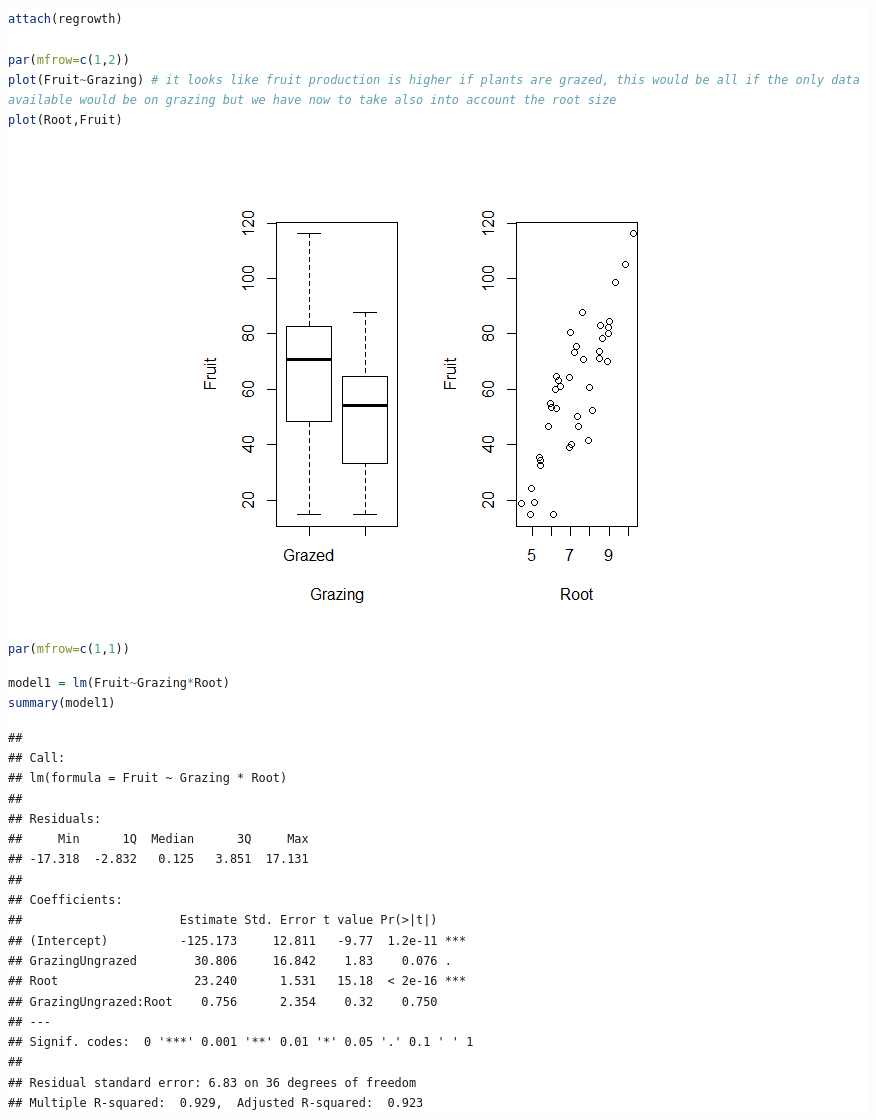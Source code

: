 ```r
attach(regrowth)

par(mfrow=c(1,2))
plot(Fruit~Grazing) # it looks like fruit production is higher if plants are grazed, this would be all if the only data available would be on grazing but we have now to take also into account the root size
plot(Root,Fruit)
```

<img src="./stats21-linearRegression_files/figure-html/unnamed-chunk-54.png" title="plot of chunk unnamed-chunk-54" alt="plot of chunk unnamed-chunk-54" style="display: block; margin: auto;" />

```r
par(mfrow=c(1,1))
```



```r
model1 = lm(Fruit~Grazing*Root)
summary(model1)
```

```
## 
## Call:
## lm(formula = Fruit ~ Grazing * Root)
## 
## Residuals:
##     Min      1Q  Median      3Q     Max 
## -17.318  -2.832   0.125   3.851  17.131 
## 
## Coefficients:
##                      Estimate Std. Error t value Pr(>|t|)    
## (Intercept)          -125.173     12.811   -9.77  1.2e-11 ***
## GrazingUngrazed        30.806     16.842    1.83    0.076 .  
## Root                   23.240      1.531   15.18  < 2e-16 ***
## GrazingUngrazed:Root    0.756      2.354    0.32    0.750    
## ---
## Signif. codes:  0 '***' 0.001 '**' 0.01 '*' 0.05 '.' 0.1 ' ' 1
## 
## Residual standard error: 6.83 on 36 degrees of freedom
## Multiple R-squared:  0.929,	Adjusted R-squared:  0.923 
```